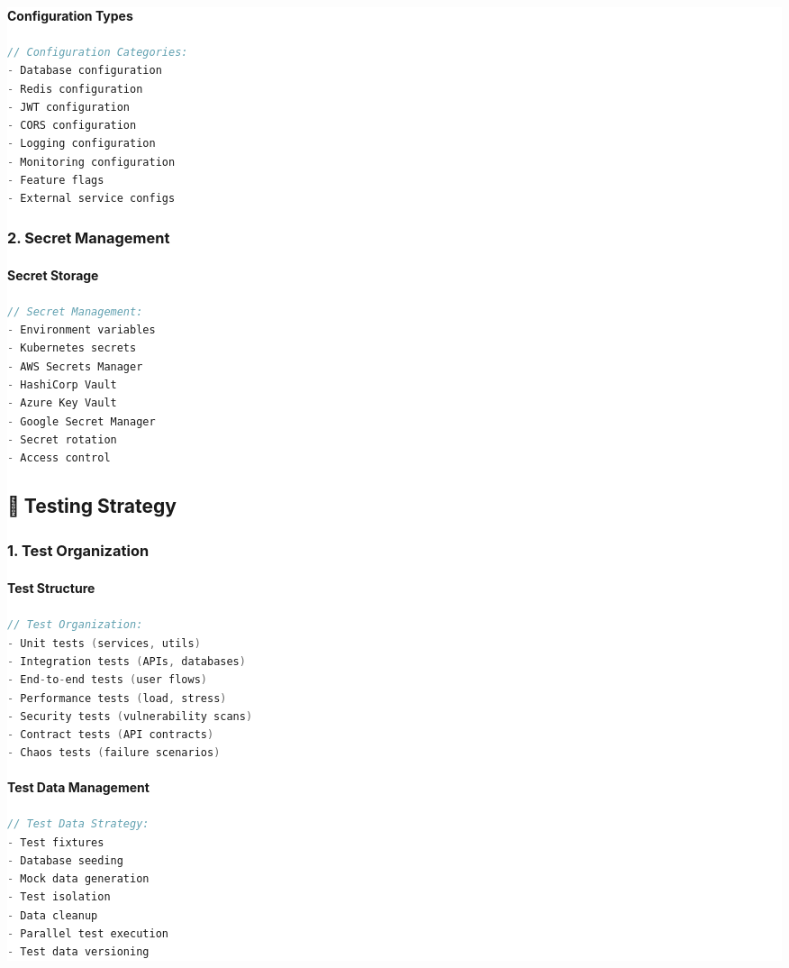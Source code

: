 #### Configuration Types
```go
// Configuration Categories:
- Database configuration
- Redis configuration
- JWT configuration
- CORS configuration
- Logging configuration
- Monitoring configuration
- Feature flags
- External service configs
```

### 2. **Secret Management**

#### Secret Storage
```go
// Secret Management:
- Environment variables
- Kubernetes secrets
- AWS Secrets Manager
- HashiCorp Vault
- Azure Key Vault
- Google Secret Manager
- Secret rotation
- Access control
```

## 🧪 Testing Strategy

### 1. **Test Organization**

#### Test Structure
```go
// Test Organization:
- Unit tests (services, utils)
- Integration tests (APIs, databases)
- End-to-end tests (user flows)
- Performance tests (load, stress)
- Security tests (vulnerability scans)
- Contract tests (API contracts)
- Chaos tests (failure scenarios)
```

#### Test Data Management
```go
// Test Data Strategy:
- Test fixtures
- Database seeding
- Mock data generation
- Test isolation
- Data cleanup
- Parallel test execution
- Test data versioning
```
